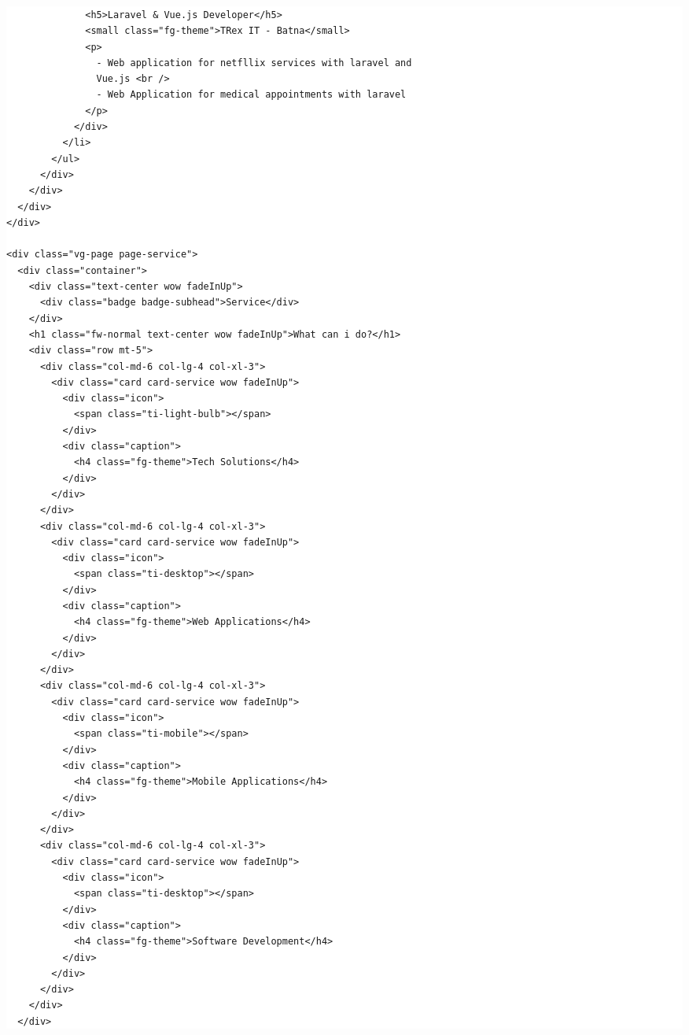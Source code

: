                   <h5>Laravel & Vue.js Developer</h5>
                  <small class="fg-theme">TRex IT - Batna</small>
                  <p>
                    - Web application for netfllix services with laravel and
                    Vue.js <br />
                    - Web Application for medical appointments with laravel
                  </p>
                </div>
              </li>
            </ul>
          </div>
        </div>
      </div>
    </div>

    <div class="vg-page page-service">
      <div class="container">
        <div class="text-center wow fadeInUp">
          <div class="badge badge-subhead">Service</div>
        </div>
        <h1 class="fw-normal text-center wow fadeInUp">What can i do?</h1>
        <div class="row mt-5">
          <div class="col-md-6 col-lg-4 col-xl-3">
            <div class="card card-service wow fadeInUp">
              <div class="icon">
                <span class="ti-light-bulb"></span>
              </div>
              <div class="caption">
                <h4 class="fg-theme">Tech Solutions</h4>
              </div>
            </div>
          </div>
          <div class="col-md-6 col-lg-4 col-xl-3">
            <div class="card card-service wow fadeInUp">
              <div class="icon">
                <span class="ti-desktop"></span>
              </div>
              <div class="caption">
                <h4 class="fg-theme">Web Applications</h4>
              </div>
            </div>
          </div>
          <div class="col-md-6 col-lg-4 col-xl-3">
            <div class="card card-service wow fadeInUp">
              <div class="icon">
                <span class="ti-mobile"></span>
              </div>
              <div class="caption">
                <h4 class="fg-theme">Mobile Applications</h4>
              </div>
            </div>
          </div>
          <div class="col-md-6 col-lg-4 col-xl-3">
            <div class="card card-service wow fadeInUp">
              <div class="icon">
                <span class="ti-desktop"></span>
              </div>
              <div class="caption">
                <h4 class="fg-theme">Software Development</h4>
              </div>
            </div>
          </div>
        </div>
      </div>